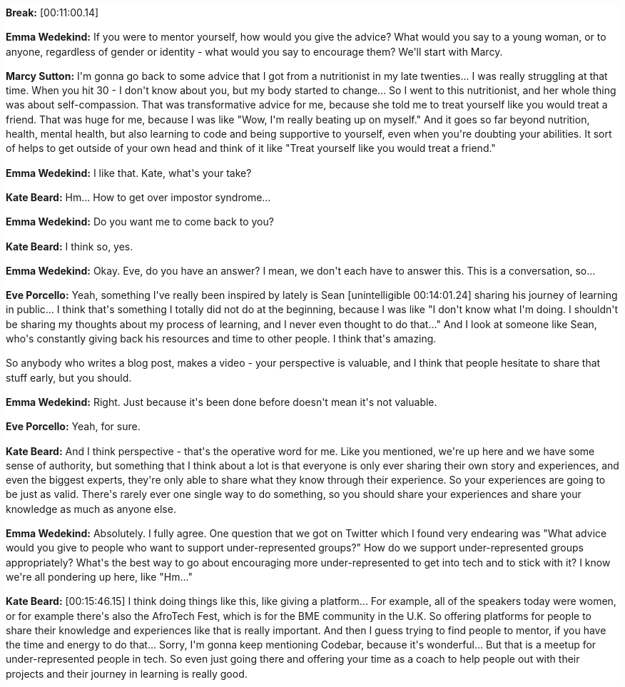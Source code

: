**Break:** \[00:11:00.14\]

**Emma Wedekind:** If you were to mentor yourself, how would you give the advice? What would you say to a young woman, or to anyone, regardless of gender or identity - what would you say to encourage them? We'll start with Marcy.

**Marcy Sutton:** I'm gonna go back to some advice that I got from a nutritionist in my late twenties... I was really struggling at that time. When you hit 30 - I don't know about you, but my body started to change... So I went to this nutritionist, and her whole thing was about self-compassion. That was transformative advice for me, because she told me to treat yourself like you would treat a friend. That was huge for me, because I was like "Wow, I'm really beating up on myself." And it goes so far beyond nutrition, health, mental health, but also learning to code and being supportive to yourself, even when you're doubting your abilities. It sort of helps to get outside of your own head and think of it like "Treat yourself like you would treat a friend."

**Emma Wedekind:** I like that. Kate, what's your take?

**Kate Beard:** Hm... How to get over impostor syndrome...

**Emma Wedekind:** Do you want me to come back to you?

**Kate Beard:** I think so, yes.

**Emma Wedekind:** Okay. Eve, do you have an answer? I mean, we don't each have to answer this. This is a conversation, so...

**Eve Porcello:** Yeah, something I've really been inspired by lately is Sean \[unintelligible 00:14:01.24\] sharing his journey of learning in public... I think that's something I totally did not do at the beginning, because I was like "I don't know what I'm doing. I shouldn't be sharing my thoughts about my process of learning, and I never even thought to do that..." And I look at someone like Sean, who's constantly giving back his resources and time to other people. I think that's amazing.

So anybody who writes a blog post, makes a video - your perspective is valuable, and I think that people hesitate to share that stuff early, but you should.

**Emma Wedekind:** Right. Just because it's been done before doesn't mean it's not valuable.

**Eve Porcello:** Yeah, for sure.

**Kate Beard:** And I think perspective - that's the operative word for me. Like you mentioned, we're up here and we have some sense of authority, but something that I think about a lot is that everyone is only ever sharing their own story and experiences, and even the biggest experts, they're only able to share what they know through their experience. So your experiences are going to be just as valid. There's rarely ever one single way to do something, so you should share your experiences and share your knowledge as much as anyone else.

**Emma Wedekind:** Absolutely. I fully agree. One question that we got on Twitter which I found very endearing was "What advice would you give to people who want to support under-represented groups?" How do we support under-represented groups appropriately? What's the best way to go about encouraging more under-represented to get into tech and to stick with it? I know we're all pondering up here, like "Hm..."

**Kate Beard:** \[00:15:46.15\] I think doing things like this, like giving a platform... For example, all of the speakers today were women, or for example there's also the AfroTech Fest, which is for the BME community in the U.K. So offering platforms for people to share their knowledge and experiences like that is really important. And then I guess trying to find people to mentor, if you have the time and energy to do that... Sorry, I'm gonna keep mentioning Codebar, because it's wonderful... But that is a meetup for under-represented people in tech. So even just going there and offering your time as a coach to help people out with their projects and their journey in learning is really good.
